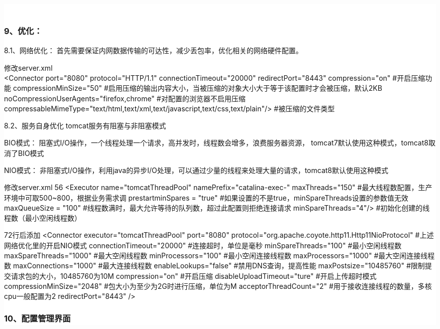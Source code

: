 

​          

### 9、优化：

8.1、网络优化：
首先需要保证内网数据传输的可达性，减少丢包率，优化相关的网络硬件配置。

修改server.xml  
   <Connector port="8080" protocol="HTTP/1.1"
               connectionTimeout="20000"
               redirectPort="8443" 
               compression="on"             #开启压缩功能
               compressionMinSize="50"          #启用压缩的输出内容大小，当被压缩的对象大小大于等于该配置时才会被压缩，默认2KB
               noCompressionUserAgents="firefox,chrome"           #对配置的浏览器不启用压缩
               compressableMimeType="text/html,text/xml,text/javascript,text/css,text/plain"/>      #被压缩的文件类型

8.2、服务自身优化
tomcat服务有阻塞与非阻塞模式

BIO模式：
阻塞式I/O操作，一个线程处理一个请求，高并发时，线程数会增多，浪费服务器资源，
tomcat7默认使用这种模式，tomcat8取消了BIO模式

NIO模式：
非阻塞式I/O操作，利用java的异步I/O处理，可以通过少量的线程来处理大量的请求，tomcat8默认使用这种模式

修改server.xml
56 <Executor name="tomcatThreadPool" namePrefix="catalina-exec-"
        maxThreads="150"                #最大线程数配置，生产环境中可取500~800，根据业务需求调
        prestartminSpares = "true"      #如果设置的不是true，minSpareThreads设置的参数值无效
        maxQueueSize = "100"            #线程数满时，最大允许等待的队列数，超过此配置则拒绝连接请求
        minSpareThreads="4"/>           #初始化创建的线程数（最小空闲线程数）

72行后添加
 <Connector executor="tomcatThreadPool"
        port="8080" 
        protocol="org.apache.coyote.http11.Http11NioProtocol"       #上述网络优化里的开启NIO模式
        connectionTimeout="20000"       #连接超时，单位是毫秒
        minSpareThreads="100"              #最小空闲线程数
        maxSpareThreads="1000"              #最大空闲线程数
        minProcessors="100"                 #最小空闲连接线程数
        maxProcessors="1000"                 #最大空闲连接线程数
        maxConnections="1000"                #最大连接线程数
        enableLookups="false"               #禁用DNS查询，提高性能
        maxPostsize="10485760"             #限制提交请求包的大小，10485760为10M
        compression="on"                        #开启压缩
        disableUploadTimeout="ture"         #开启上传超时模式
        compressionMinSize="2048"         #包大小为至少为2G时进行压缩，单位为M
        acceptorThreadCount="2"         #用于接收连接线程的数量，多核cpu一般配置为2
        redirectPort="8443" />



### 10、配置管理界面
